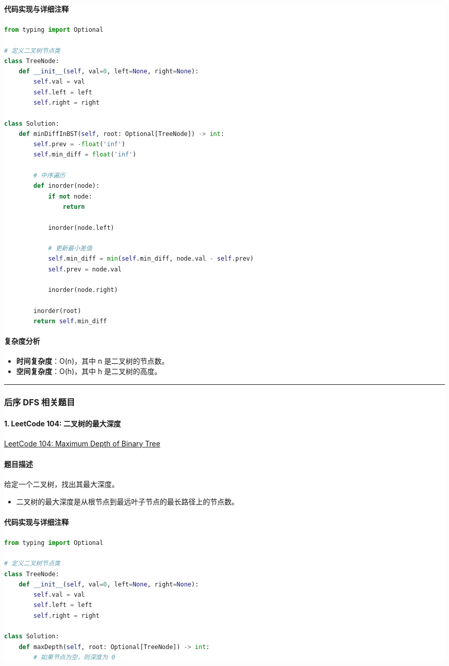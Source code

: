 #### 代码实现与详细注释
```python
from typing import Optional

# 定义二叉树节点类
class TreeNode:
    def __init__(self, val=0, left=None, right=None):
        self.val = val
        self.left = left
        self.right = right

class Solution:
    def minDiffInBST(self, root: Optional[TreeNode]) -> int:
        self.prev = -float('inf')
        self.min_diff = float('inf')

        # 中序遍历
        def inorder(node):
            if not node:
                return
            
            inorder(node.left)
            
            # 更新最小差值
            self.min_diff = min(self.min_diff, node.val - self.prev)
            self.prev = node.val
            
            inorder(node.right)

        inorder(root)
        return self.min_diff
```

#### 复杂度分析
- **时间复杂度**：O(n)，其中 n 是二叉树的节点数。
- **空间复杂度**：O(h)，其中 h 是二叉树的高度。

---

### 后序 DFS 相关题目

#### 1. LeetCode 104: 二叉树的最大深度
[LeetCode 104: Maximum Depth of Binary Tree](https://leetcode.com/problems/maximum-depth-of-binary-tree/)

#### 题目描述
给定一个二叉树，找出其最大深度。

- 二叉树的最大深度是从根节点到最远叶子节点的最长路径上的节点数。

#### 代码实现与详细注释
```python
from typing import Optional

# 定义二叉树节点类
class TreeNode:
    def __init__(self, val=0, left=None, right=None):
        self.val = val
        self.left = left
        self.right = right

class Solution:
    def maxDepth(self, root: Optional[TreeNode]) -> int:
        # 如果节点为空，则深度为 0
```